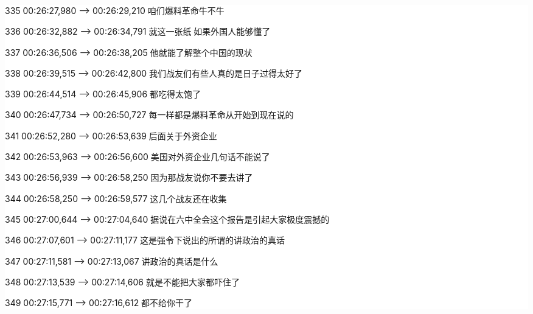 335
00:26:27,980 –&gt; 00:26:29,210
咱们爆料革命牛不牛
 
336
00:26:32,882 –&gt; 00:26:34,791
就这一张纸 如果外国人能够懂了
 
337
00:26:36,506 –&gt; 00:26:38,205
他就能了解整个中国的现状
 
338
00:26:39,515 –&gt; 00:26:42,800
我们战友们有些人真的是日子过得太好了
 
339
00:26:44,514 –&gt; 00:26:45,906
都吃得太饱了
 
340
00:26:47,734 –&gt; 00:26:50,727
每一样都是爆料革命从开始到现在说的
 
341
00:26:52,280 –&gt; 00:26:53,639
后面关于外资企业
 
342
00:26:53,963 –&gt; 00:26:56,600
美国对外资企业几句话不能说了
 
343
00:26:56,939 –&gt; 00:26:58,250
因为那战友说你不要去讲了
 
344
00:26:58,250 –&gt; 00:26:59,577
这几个战友还在收集
 
345
00:27:00,644 –&gt; 00:27:04,640
据说在六中全会这个报告是引起大家极度震撼的
 
346
00:27:07,601 –&gt; 00:27:11,177
这是强令下说出的所谓的讲政治的真话
 
347
00:27:11,581 –&gt; 00:27:13,067
讲政治的真话是什么
 
348
00:27:13,539 –&gt; 00:27:14,606
就是不能把大家都吓住了
 
349
00:27:15,771 –&gt; 00:27:16,612
都不给你干了
 